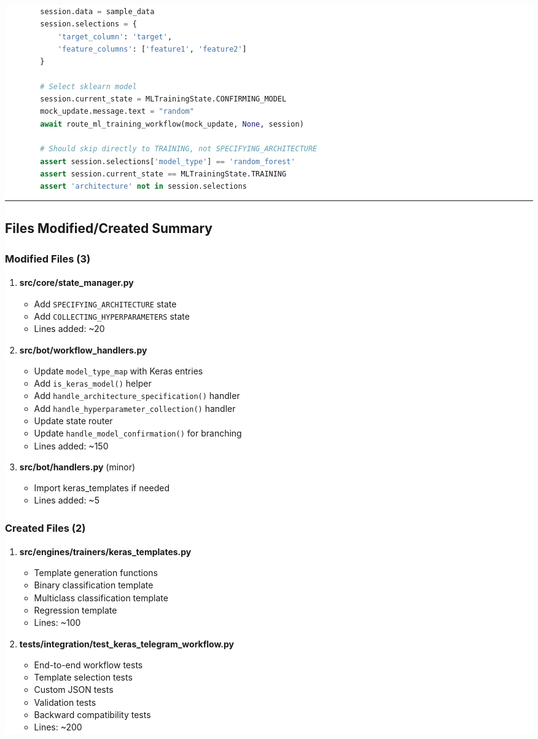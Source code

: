 ```python
        session.data = sample_data
        session.selections = {
            'target_column': 'target',
            'feature_columns': ['feature1', 'feature2']
        }

        # Select sklearn model
        session.current_state = MLTrainingState.CONFIRMING_MODEL
        mock_update.message.text = "random"
        await route_ml_training_workflow(mock_update, None, session)

        # Should skip directly to TRAINING, not SPECIFYING_ARCHITECTURE
        assert session.selections['model_type'] == 'random_forest'
        assert session.current_state == MLTrainingState.TRAINING
        assert 'architecture' not in session.selections
```

---

## Files Modified/Created Summary

### Modified Files (3)

1. **src/core/state_manager.py**
   - Add `SPECIFYING_ARCHITECTURE` state
   - Add `COLLECTING_HYPERPARAMETERS` state
   - Lines added: ~20

2. **src/bot/workflow_handlers.py**
   - Update `model_type_map` with Keras entries
   - Add `is_keras_model()` helper
   - Add `handle_architecture_specification()` handler
   - Add `handle_hyperparameter_collection()` handler
   - Update state router
   - Update `handle_model_confirmation()` for branching
   - Lines added: ~150

3. **src/bot/handlers.py** (minor)
   - Import keras_templates if needed
   - Lines added: ~5

### Created Files (2)

1. **src/engines/trainers/keras_templates.py**
   - Template generation functions
   - Binary classification template
   - Multiclass classification template
   - Regression template
   - Lines: ~100

2. **tests/integration/test_keras_telegram_workflow.py**
   - End-to-end workflow tests
   - Template selection tests
   - Custom JSON tests
   - Validation tests
   - Backward compatibility tests
   - Lines: ~200
